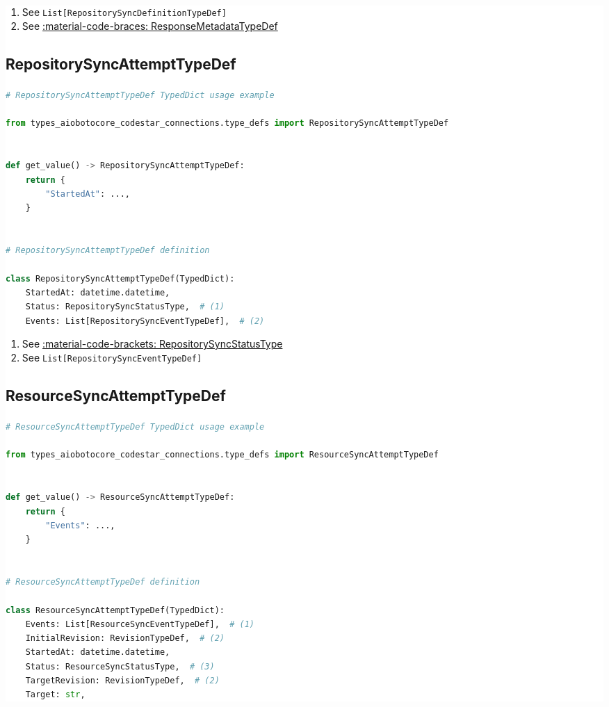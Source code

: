 1. See `List[RepositorySyncDefinitionTypeDef]`
2. See [:material-code-braces: ResponseMetadataTypeDef](./type_defs.md#responsemetadatatypedef)

## RepositorySyncAttemptTypeDef

```python
# RepositorySyncAttemptTypeDef TypedDict usage example

from types_aiobotocore_codestar_connections.type_defs import RepositorySyncAttemptTypeDef


def get_value() -> RepositorySyncAttemptTypeDef:
    return {
        "StartedAt": ...,
    }


# RepositorySyncAttemptTypeDef definition

class RepositorySyncAttemptTypeDef(TypedDict):
    StartedAt: datetime.datetime,
    Status: RepositorySyncStatusType,  # (1)
    Events: List[RepositorySyncEventTypeDef],  # (2)
```

1. See [:material-code-brackets: RepositorySyncStatusType](./literals.md#repositorysyncstatustype)
2. See `List[RepositorySyncEventTypeDef]`

## ResourceSyncAttemptTypeDef

```python
# ResourceSyncAttemptTypeDef TypedDict usage example

from types_aiobotocore_codestar_connections.type_defs import ResourceSyncAttemptTypeDef


def get_value() -> ResourceSyncAttemptTypeDef:
    return {
        "Events": ...,
    }


# ResourceSyncAttemptTypeDef definition

class ResourceSyncAttemptTypeDef(TypedDict):
    Events: List[ResourceSyncEventTypeDef],  # (1)
    InitialRevision: RevisionTypeDef,  # (2)
    StartedAt: datetime.datetime,
    Status: ResourceSyncStatusType,  # (3)
    TargetRevision: RevisionTypeDef,  # (2)
    Target: str,
```
